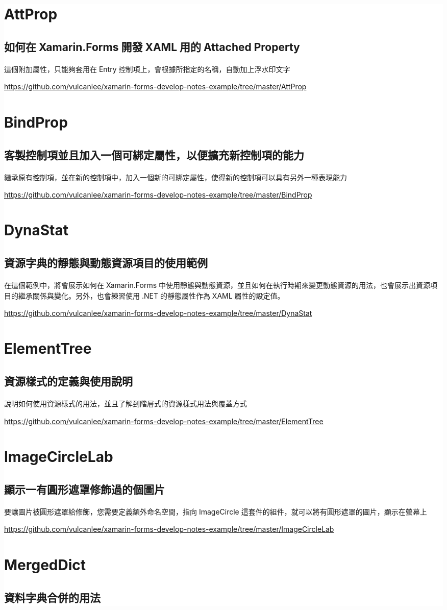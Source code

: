 # AttProp 

##  如何在 Xamarin.Forms 開發 XAML 用的 Attached Property

這個附加屬性，只能夠套用在 Entry 控制項上，會根據所指定的名稱，自動加上浮水印文字

https://github.com/vulcanlee/xamarin-forms-develop-notes-example/tree/master/AttProp

# BindProp

## 客製控制項並且加入一個可綁定屬性，以便擴充新控制項的能力

繼承原有控制項，並在新的控制項中，加入一個新的可綁定屬性，使得新的控制項可以具有另外一種表現能力

https://github.com/vulcanlee/xamarin-forms-develop-notes-example/tree/master/BindProp

# DynaStat

## 資源字典的靜態與動態資源項目的使用範例

在這個範例中，將會展示如何在 Xamarin.Forms 中使用靜態與動態資源，並且如何在執行時期來變更動態資源的用法，也會展示出資源項目的繼承關係與變化。另外，也會練習使用 .NET 的靜態屬性作為 XAML 屬性的設定值。

https://github.com/vulcanlee/xamarin-forms-develop-notes-example/tree/master/DynaStat

# ElementTree

## 資源樣式的定義與使用說明

說明如何使用資源樣式的用法，並且了解到階層式的資源樣式用法與覆蓋方式

https://github.com/vulcanlee/xamarin-forms-develop-notes-example/tree/master/ElementTree

# ImageCircleLab

## 顯示一有圓形遮罩修飾過的個圖片

要讓圖片被圓形遮罩給修飾，您需要定義額外命名空間，指向 ImageCircle 這套件的組件，就可以將有圓形遮罩的圖片，顯示在螢幕上

https://github.com/vulcanlee/xamarin-forms-develop-notes-example/tree/master/ImageCircleLab

# MergedDict

## 資料字典合併的用法
